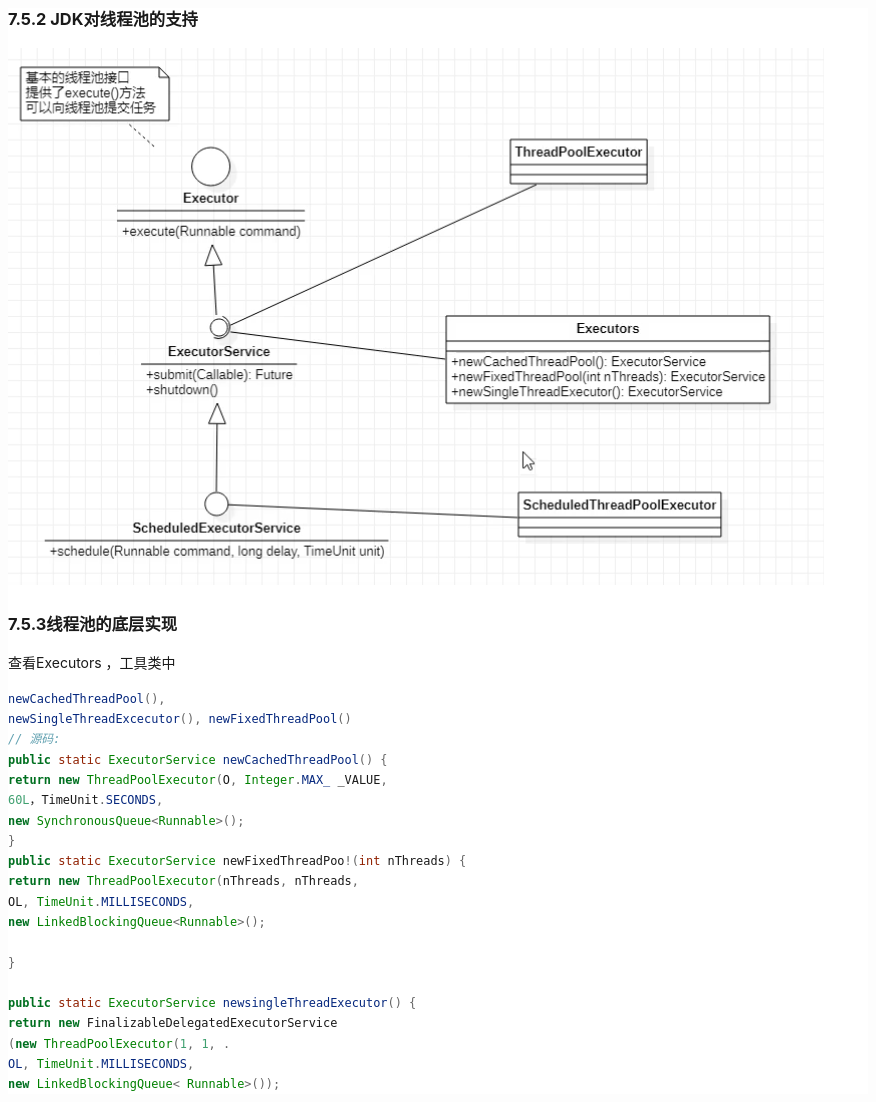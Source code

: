### 7.5.2 JDK对线程池的支持

![image-20211110111730695](多线程.assets/image-20211110111730695.png)

### 7.5.3线程池的底层实现

查看Executors ，工具类中

```java
newCachedThreadPool(),
newSingleThreadExcecutor(), newFixedThreadPool()
// 源码:
public static ExecutorService newCachedThreadPool() {
return new ThreadPoolExecutor(O, Integer.MAX_ _VALUE,
60L，TimeUnit.SECONDS,
new SynchronousQueue<Runnable>();
}
public static ExecutorService newFixedThreadPoo!(int nThreads) {
return new ThreadPoolExecutor(nThreads, nThreads,
OL, TimeUnit.MILLISECONDS,
new LinkedBlockingQueue<Runnable>();

}
                              
public static ExecutorService newsingleThreadExecutor() {
return new FinalizableDelegatedExecutorService
(new ThreadPoolExecutor(1, 1, .
OL, TimeUnit.MILLISECONDS,
new LinkedBlockingQueue< Runnable>());
```
